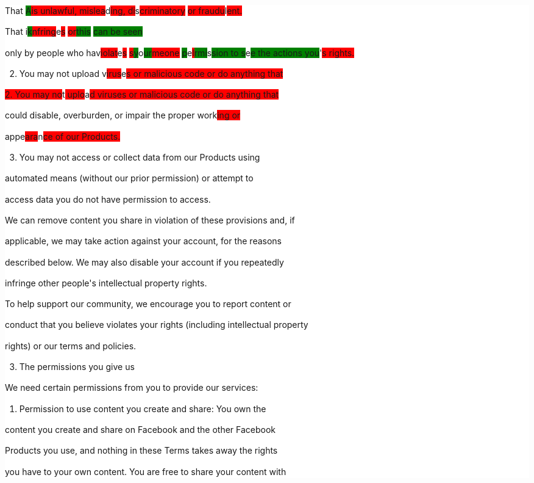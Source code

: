 That</span> <span style="background-color: green;">A</span><span style="background-color: red;">is unlawful, mislea</span>d<span style="background-color: red;">ing, di</span>s<span style="background-color: red;">criminatory</span> <span style="background-color: red;">or fraudu</span>l<span style="background-color: red;">ent.

That </span>i<span style="background-color: green;">k</span><span style="background-color: red;">nfring</span>e<span style="background-color: red;">s</span> <span style="background-color: red;">or</span><span style="background-color: green;">this</span> <span style="background-color: green;">can be seen

only by people who ha</span>v<span style="background-color: red;">iolat</span>e<span style="background-color: red;">s</span> <span style="background-color: red;">s</span><span style="background-color: green;">y</span>o<span style="background-color: green;">ur</span><span style="background-color: red;">meone</span> <span style="background-color: green;">p</span>e<span style="background-color: red;">l</span><span style="background-color: green;">rmi</span>s<span style="background-color: green;">sion to s</span>e<span style="background-color: green;">e the actions you</span>'<span style="background-color: red;">s rights.

2. You may not upload </span>v<span style="background-color: red;">irus</span>e<span style="background-color: red;">s or malicious code or do anything that</span>

<span style="background-color: red;">2. You may no</span>t<span style="background-color: red;"> uplo</span>a<span style="background-color: red;">d viruses or malicious code or do anything that

could disable, overburden, or impair the proper wor</span>k<span style="background-color: red;">ing or

app</span>e<span style="background-color: red;">ara</span>n<span style="background-color: red;">ce of our Products.

3. You may not access or collect data from our Products using

automated means (without our prior permission) or attempt to

access data you do not have permission to access.

We can remove content you share in violation of these provisions and, if

applicable, we may take action against your account, for the reasons

described below. We may also disable your account if you repeatedly

infringe other people's intellectual property rights.

To help support our community, we encourage you to report content or

conduct that you believe violates your rights (including intellectual property

rights) or our terms and policies.

3. The permissions you give us

We need certain permissions from you to provide our services: 

1. Permission to use content you create and share: You own the

content you create and share on Facebook and the other Facebook

Products you use, and nothing in these Terms takes away the rights

you have to your own content. You are free to share your content with
